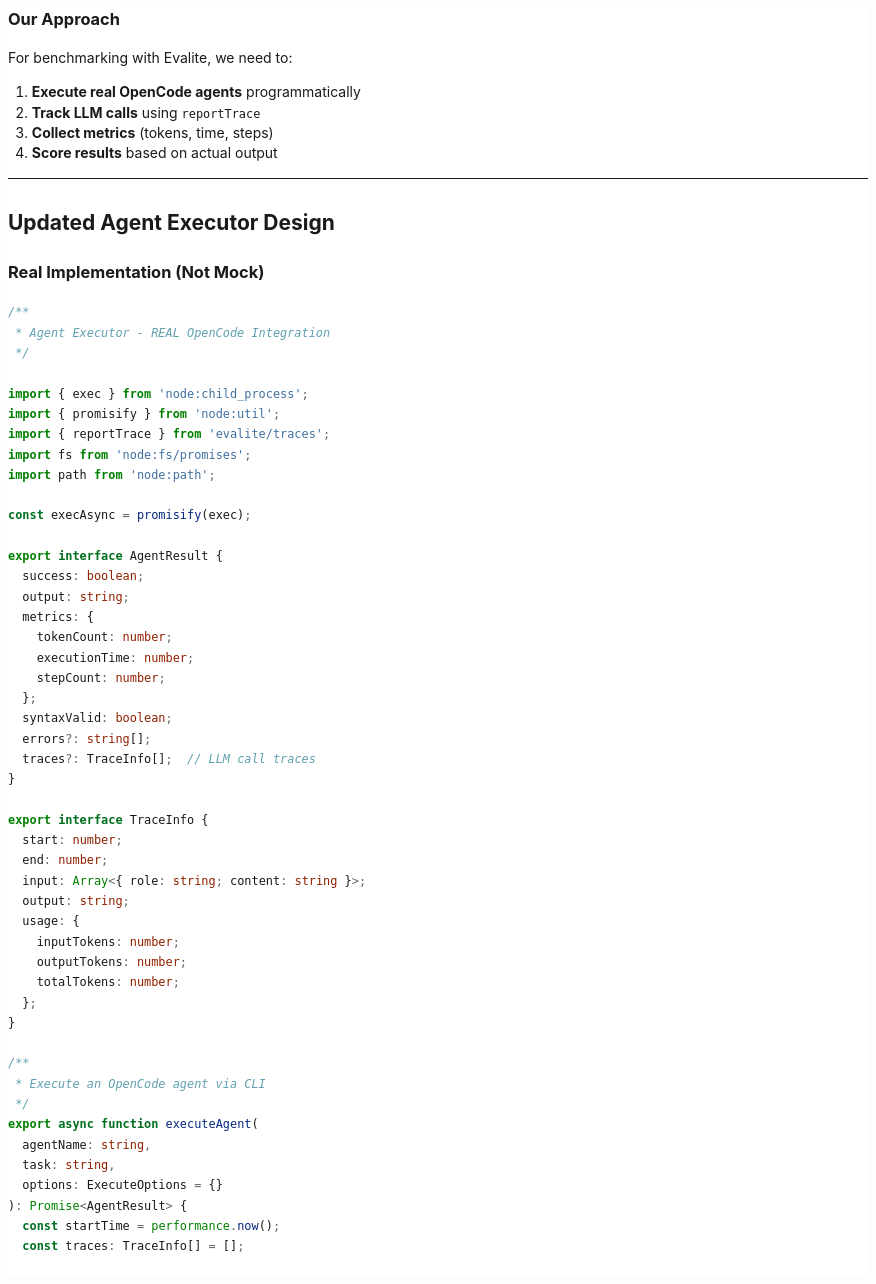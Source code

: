 ### Our Approach

For benchmarking with Evalite, we need to:

1. **Execute real OpenCode agents** programmatically
2. **Track LLM calls** using `reportTrace`
3. **Collect metrics** (tokens, time, steps)
4. **Score results** based on actual output

---

## Updated Agent Executor Design

### Real Implementation (Not Mock)

```typescript
/**
 * Agent Executor - REAL OpenCode Integration
 */

import { exec } from 'node:child_process';
import { promisify } from 'node:util';
import { reportTrace } from 'evalite/traces';
import fs from 'node:fs/promises';
import path from 'node:path';

const execAsync = promisify(exec);

export interface AgentResult {
  success: boolean;
  output: string;
  metrics: {
    tokenCount: number;
    executionTime: number;
    stepCount: number;
  };
  syntaxValid: boolean;
  errors?: string[];
  traces?: TraceInfo[];  // LLM call traces
}

export interface TraceInfo {
  start: number;
  end: number;
  input: Array<{ role: string; content: string }>;
  output: string;
  usage: {
    inputTokens: number;
    outputTokens: number;
    totalTokens: number;
  };
}

/**
 * Execute an OpenCode agent via CLI
 */
export async function executeAgent(
  agentName: string,
  task: string,
  options: ExecuteOptions = {}
): Promise<AgentResult> {
  const startTime = performance.now();
  const traces: TraceInfo[] = [];
  
```